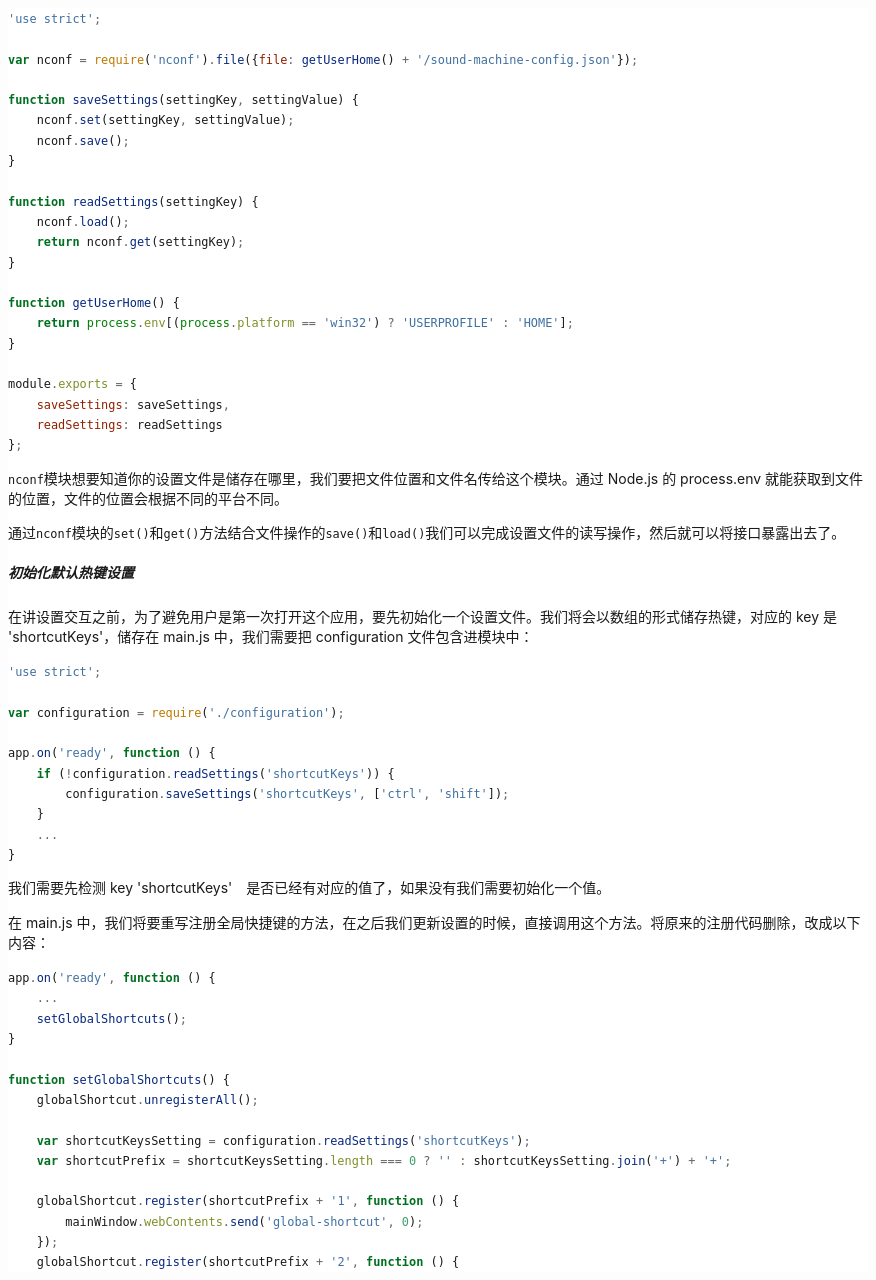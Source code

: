 ```javascript
'use strict';

var nconf = require('nconf').file({file: getUserHome() + '/sound-machine-config.json'});

function saveSettings(settingKey, settingValue) {
    nconf.set(settingKey, settingValue);
    nconf.save();
}

function readSettings(settingKey) {
    nconf.load();
    return nconf.get(settingKey);
}

function getUserHome() {
    return process.env[(process.platform == 'win32') ? 'USERPROFILE' : 'HOME'];
}

module.exports = {
    saveSettings: saveSettings,
    readSettings: readSettings
};
```

`nconf`模块想要知道你的设置文件是储存在哪里，我们要把文件位置和文件名传给这个模块。通过 Node.js 的 process.env 就能获取到文件的位置，文件的位置会根据不同的平台不同。

通过`nconf`模块的`set()`和`get()`方法结合文件操作的`save()`和`load()`我们可以完成设置文件的读写操作，然后就可以将接口暴露出去了。

##### 初始化默认热键设置

在讲设置交互之前，为了避免用户是第一次打开这个应用，要先初始化一个设置文件。我们将会以数组的形式储存热键，对应的 key 是 'shortcutKeys'，储存在 main.js 中，我们需要把 configuration 文件包含进模块中：

```javascript
'use strict';

var configuration = require('./configuration');

app.on('ready', function () {
    if (!configuration.readSettings('shortcutKeys')) {
        configuration.saveSettings('shortcutKeys', ['ctrl', 'shift']);
    }
    ...
}
```

我们需要先检测 key 'shortcutKeys'　是否已经有对应的值了，如果没有我们需要初始化一个值。

在 main.js 中，我们将要重写注册全局快捷键的方法，在之后我们更新设置的时候，直接调用这个方法。将原来的注册代码删除，改成以下内容：

```javascript
app.on('ready', function () {
    ...
    setGlobalShortcuts();
}

function setGlobalShortcuts() {
    globalShortcut.unregisterAll();

    var shortcutKeysSetting = configuration.readSettings('shortcutKeys');
    var shortcutPrefix = shortcutKeysSetting.length === 0 ? '' : shortcutKeysSetting.join('+') + '+';

    globalShortcut.register(shortcutPrefix + '1', function () {
        mainWindow.webContents.send('global-shortcut', 0);
    });
    globalShortcut.register(shortcutPrefix + '2', function () {
```